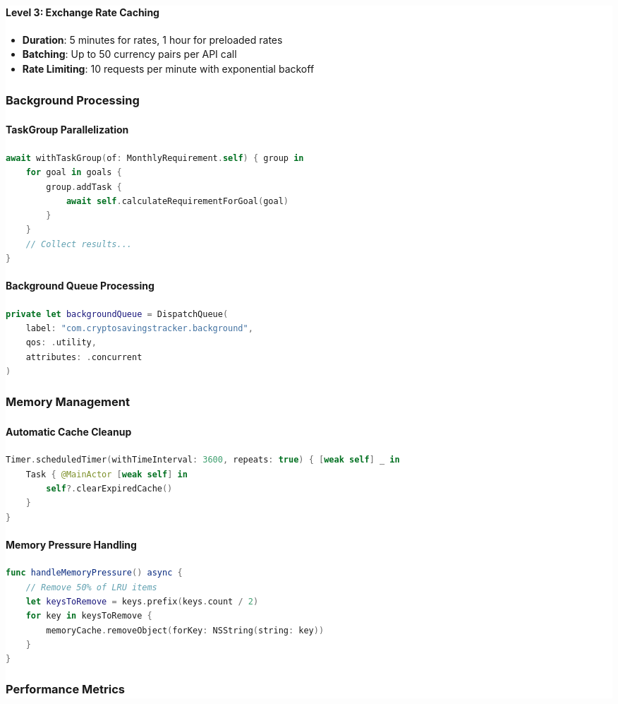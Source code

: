 #### Level 3: Exchange Rate Caching
- **Duration**: 5 minutes for rates, 1 hour for preloaded rates
- **Batching**: Up to 50 currency pairs per API call
- **Rate Limiting**: 10 requests per minute with exponential backoff

### Background Processing

#### TaskGroup Parallelization
```swift
await withTaskGroup(of: MonthlyRequirement.self) { group in
    for goal in goals {
        group.addTask {
            await self.calculateRequirementForGoal(goal)
        }
    }
    // Collect results...
}
```

#### Background Queue Processing
```swift
private let backgroundQueue = DispatchQueue(
    label: "com.cryptosavingstracker.background",
    qos: .utility,
    attributes: .concurrent
)
```

### Memory Management

#### Automatic Cache Cleanup
```swift
Timer.scheduledTimer(withTimeInterval: 3600, repeats: true) { [weak self] _ in
    Task { @MainActor [weak self] in
        self?.clearExpiredCache()
    }
}
```

#### Memory Pressure Handling
```swift
func handleMemoryPressure() async {
    // Remove 50% of LRU items
    let keysToRemove = keys.prefix(keys.count / 2)
    for key in keysToRemove {
        memoryCache.removeObject(forKey: NSString(string: key))
    }
}
```

### Performance Metrics
